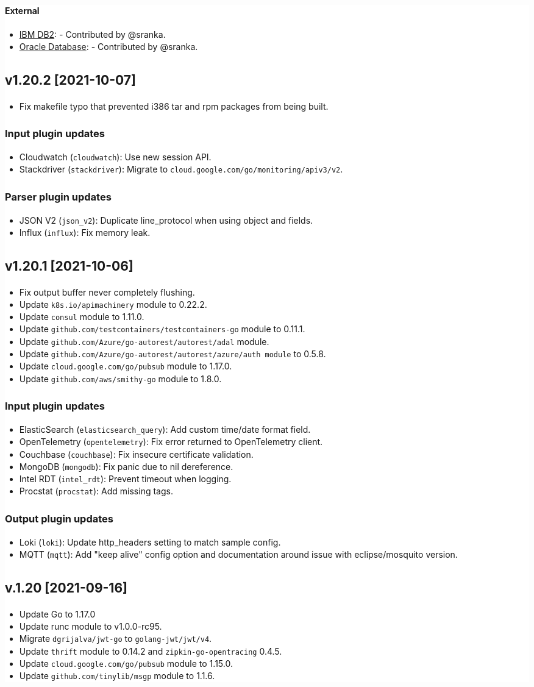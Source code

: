 #### External
- [IBM DB2](https://github.com/bonitoo-io/telegraf-input-db2): - Contributed by @sranka.
- [Oracle Database](https://github.com/bonitoo-io/telegraf-input-oracle): - Contributed by @sranka.

## v1.20.2 [2021-10-07]

- Fix makefile typo that prevented i386 tar and rpm packages from being built.

### Input plugin updates
- Cloudwatch (`cloudwatch`): Use new session API.
- Stackdriver (`stackdriver`): Migrate to `cloud.google.com/go/monitoring/apiv3/v2`.

### Parser plugin updates
- JSON V2 (`json_v2`): Duplicate line_protocol when using object and fields.
- Influx (`influx`): Fix memory leak.

## v1.20.1 [2021-10-06]

- Fix output buffer never completely flushing.
- Update `k8s.io/apimachinery` module to 0.22.2.
- Update `consul` module to 1.11.0.
- Update `github.com/testcontainers/testcontainers-go` module to 0.11.1.
- Update `github.com/Azure/go-autorest/autorest/adal` module.
- Update `github.com/Azure/go-autorest/autorest/azure/auth module` to 0.5.8.
- Update `cloud.google.com/go/pubsub` module to 1.17.0.
- Update `github.com/aws/smithy-go` module to 1.8.0.

### Input plugin updates

- ElasticSearch (`elasticsearch_query`): Add custom time/date format field.
- OpenTelemetry (`opentelemetry`): Fix error returned to OpenTelemetry client.
- Couchbase (`couchbase`): Fix insecure certificate validation.
- MongoDB (`mongodb`): Fix panic due to nil dereference.
- Intel RDT (`intel_rdt`): Prevent timeout when logging.
- Procstat (`procstat`): Add missing tags.

### Output plugin updates

- Loki (`loki`): Update http_headers setting to match sample config.
- MQTT (`mqtt`): Add "keep alive" config option and documentation around issue with eclipse/mosquito version.

## v.1.20 [2021-09-16]

- Update Go to 1.17.0
- Update runc module to v1.0.0-rc95.
- Migrate `dgrijalva/jwt-go` to `golang-jwt/jwt/v4`.
- Update `thrift` module to 0.14.2 and `zipkin-go-opentracing` 0.4.5.
- Update `cloud.google.com/go/pubsub` module to 1.15.0.
- Update `github.com/tinylib/msgp` module to 1.1.6.
